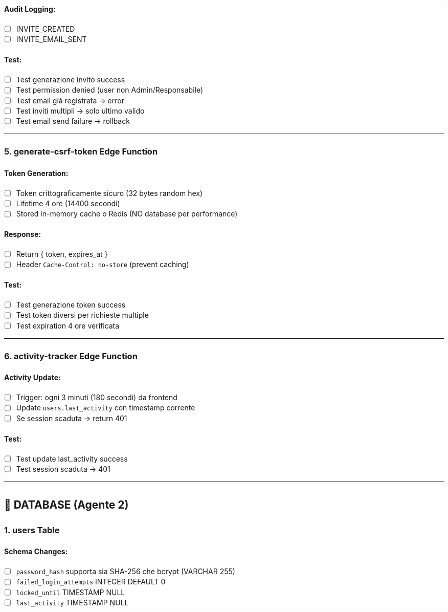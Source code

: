 #### **Audit Logging**:
- [ ] INVITE_CREATED
- [ ] INVITE_EMAIL_SENT

#### **Test**:
- [ ] Test generazione invito success
- [ ] Test permission denied (user non Admin/Responsabile)
- [ ] Test email già registrata → error
- [ ] Test inviti multipli → solo ultimo valido
- [ ] Test email send failure → rollback

---

### **5. generate-csrf-token Edge Function**

#### **Token Generation**:
- [ ] Token crittograficamente sicuro (32 bytes random hex)
- [ ] Lifetime 4 ore (14400 secondi)
- [ ] Stored in-memory cache o Redis (NO database per performance)

#### **Response**:
- [ ] Return { token, expires_at }
- [ ] Header `Cache-Control: no-store` (prevent caching)

#### **Test**:
- [ ] Test generazione token success
- [ ] Test token diversi per richieste multiple
- [ ] Test expiration 4 ore verificata

---

### **6. activity-tracker Edge Function**

#### **Activity Update**:
- [ ] Trigger: ogni 3 minuti (180 secondi) da frontend
- [ ] Update `users.last_activity` con timestamp corrente
- [ ] Se session scaduta → return 401

#### **Test**:
- [ ] Test update last_activity success
- [ ] Test session scaduta → 401

---

## 💾 DATABASE (Agente 2)

### **1. users Table**

#### **Schema Changes**:
- [ ] `password_hash` supporta sia SHA-256 che bcrypt (VARCHAR 255)
- [ ] `failed_login_attempts` INTEGER DEFAULT 0
- [ ] `locked_until` TIMESTAMP NULL
- [ ] `last_activity` TIMESTAMP NULL
